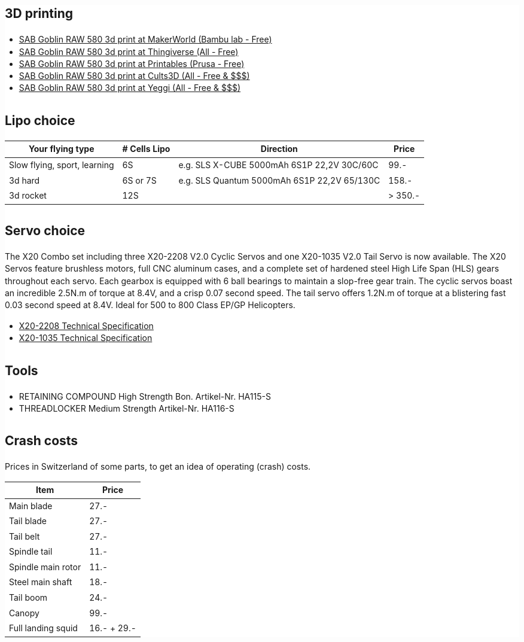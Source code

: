 ## 3D printing
* [SAB Goblin RAW 580 3d print at MakerWorld (Bambu lab - Free)](https://makerworld.com/en/models/search?keyword=sab+580&categories=304)
* [SAB Goblin RAW 580 3d print at Thingiverse (All - Free)](https://www.thingiverse.com/search?q=sab+580)
* [SAB Goblin RAW 580 3d print at Printables (Prusa - Free)](https://www.printables.com/search/models?q=sab%20580)
* [SAB Goblin RAW 580 3d print at Cults3D (All - Free & $$$)](https://cults3d.com/en/search?q=sab+580)
* [SAB Goblin RAW 580 3d print at Yeggi (All - Free & $$$)](https://www.yeggi.com/q/sab+580/)

## Lipo choice
| Your flying type  | # Cells Lipo | Direction  | Price  |
|---|---|---|---|
|  Slow flying, sport, learning | 6S  | e.g. SLS X-CUBE 5000mAh 6S1P 22,2V 30C/60C  | 99.-|
|  3d hard | 6S or 7S  | e.g. SLS Quantum 5000mAh 6S1P 22,2V 65/130C  | 158.-|
|  3d rocket | 12S  |   | > 350.-|

## Servo choice
The X20 Combo set including three X20-2208 V2.0 Cyclic Servos and one X20-1035 V2.0 Tail Servo is now available. The X20 Servos feature brushless motors, full CNC aluminum cases, and a complete set of hardened steel High Life Span (HLS) gears throughout each servo. Each gearbox is equipped with 6 ball bearings to maintain a slop-free gear train. The cyclic servos boast an incredible 2.5N.m of torque at 8.4V, and a crisp 0.07 second speed. The tail servo offers 1.2N.m of torque at a blistering fast 0.03 second speed at 8.4V. Ideal for 500 to 800 Class EP/GP Helicopters.

* [X20-2208 Technical Specification](/rchelicopter/sab-raw-580/X20-2208_V2.0_Specification..pdf)
* [X20-1035 Technical Specification](/rchelicopter/sab-raw-580/X20-1035_V2.0_Specification.pdf)

## Tools
* RETAINING COMPOUND High Strength Bon. Artikel-Nr. HA115-S
* THREADLOCKER Medium Strength Artikel-Nr. HA116-S

## Crash costs
Prices in Switzerland of some parts, to get an idea of operating (crash) costs.

| Item  | Price  |
|---|---|
| Main blade | 27.- |
| Tail blade  | 27.- |
| Tail belt  | 27.- |
| Spindle tail | 11.- |
| Spindle main rotor | 11.- |
| Steel main shaft | 18.- |
| Tail boom | 24.- |
| Canopy | 99.- |
| Full landing squid | 16.- + 29.- |
